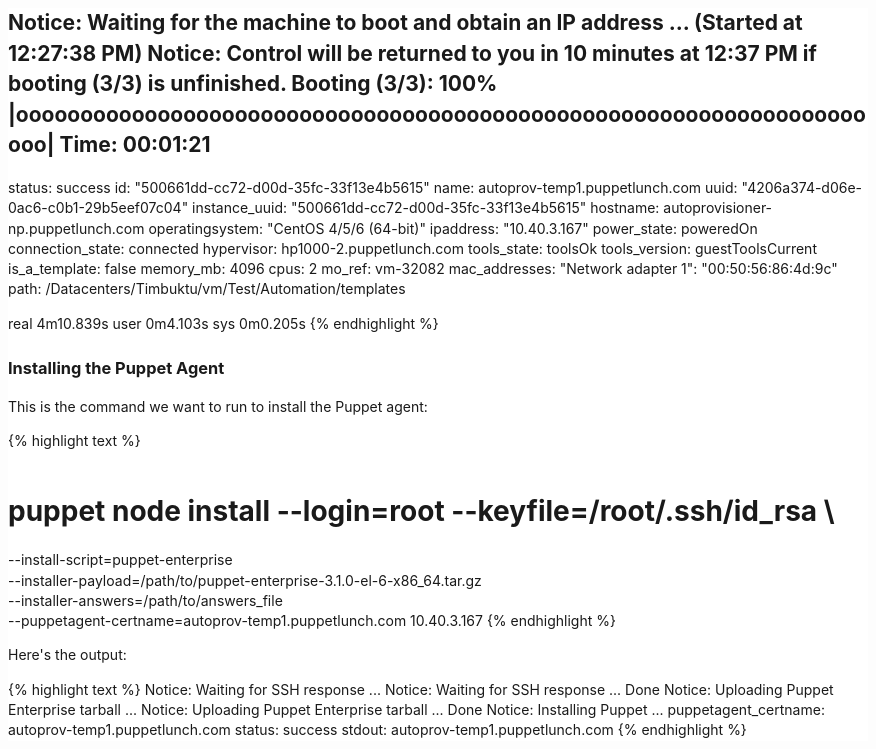 Notice: Waiting for the machine to boot and obtain an IP address ... (Started at 12:27:38 PM)
Notice: Control will be returned to you in 10 minutes at 12:37 PM if booting (3/3) is unfinished.
Booting (3/3): 100%
|ooooooooooooooooooooooooooooooooooooooooooooooooooooooooooooooooooooo| Time:
00:01:21
---
  status: success
  id: "500661dd-cc72-d00d-35fc-33f13e4b5615"
  name: autoprov-temp1.puppetlunch.com
  uuid: "4206a374-d06e-0ac6-c0b1-29b5eef07c04"
  instance_uuid: "500661dd-cc72-d00d-35fc-33f13e4b5615"
  hostname: autoprovisioner-np.puppetlunch.com
  operatingsystem: "CentOS 4/5/6 (64-bit)"
  ipaddress: "10.40.3.167"
  power_state: poweredOn
  connection_state: connected
  hypervisor: hp1000-2.puppetlunch.com
  tools_state: toolsOk
  tools_version: guestToolsCurrent
  is_a_template: false
  memory_mb: 4096
  cpus: 2
  mo_ref: vm-32082
  mac_addresses:
    "Network adapter 1": "00:50:56:86:4d:9c"
  path: /Datacenters/Timbuktu/vm/Test/Automation/templates

real 4m10.839s
user 0m4.103s
sys 0m0.205s
{% endhighlight %}

### Installing the Puppet Agent

This is the command we want to run to install the Puppet agent:

{% highlight text %}
# puppet node install --login=root --keyfile=/root/.ssh/id_rsa \
  --install-script=puppet-enterprise \
  --installer-payload=/path/to/puppet-enterprise-3.1.0-el-6-x86_64.tar.gz \
  --installer-answers=/path/to/answers_file \
  --puppetagent-certname=autoprov-temp1.puppetlunch.com 10.40.3.167
{% endhighlight %}

Here's the output:

{% highlight text %}
Notice: Waiting for SSH response ...
Notice: Waiting for SSH response ... Done
Notice: Uploading Puppet Enterprise tarball ...
Notice: Uploading Puppet Enterprise tarball ... Done
Notice: Installing Puppet ...
puppetagent_certname: autoprov-temp1.puppetlunch.com
  status: success
  stdout: autoprov-temp1.puppetlunch.com
{% endhighlight %}
